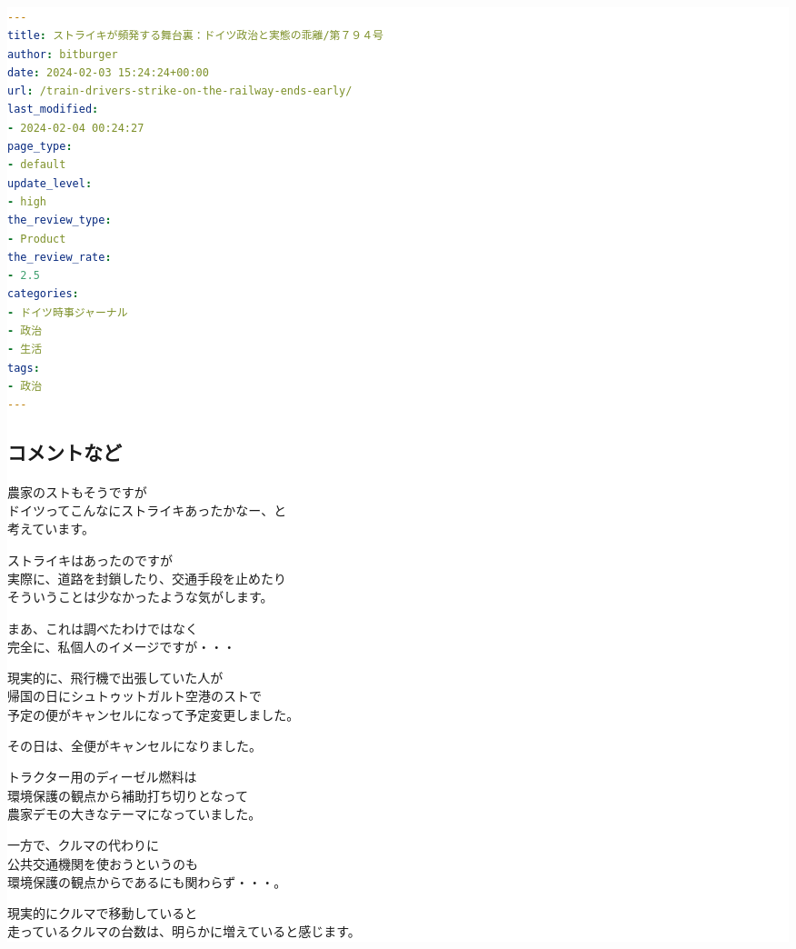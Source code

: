 ```yaml
---
title: ストライキが頻発する舞台裏：ドイツ政治と実態の乖離/第７９４号
author: bitburger
date: 2024-02-03 15:24:24+00:00
url: /train-drivers-strike-on-the-railway-ends-early/
last_modified:
- 2024-02-04 00:24:27
page_type:
- default
update_level:
- high
the_review_type:
- Product
the_review_rate:
- 2.5
categories:
- ドイツ時事ジャーナル
- 政治
- 生活
tags:
- 政治
---
```

## コメントなど
農家のストもそうですが  
<span class="fz-22px"><span class="bold-red"><span class="marker-under">ドイツってこんなにストライキあったかなー</span></span></span>、と  
考えています。

ストライキはあったのですが  
実際に、道路を封鎖したり、交通手段を止めたり  
そういうことは少なかったような気がします。

まあ、これは調べたわけではなく  
完全に、私個人のイメージですが・・・

現実的に、飛行機で出張していた人が  
帰国の日にシュトゥットガルト空港のストで  
予定の便がキャンセルになって予定変更しました。

その日は、全便がキャンセルになりました。

トラクター用のディーゼル燃料は  
環境保護の観点から補助打ち切りとなって  
農家デモの大きなテーマになっていました。

一方で、クルマの代わりに  
公共交通機関を使おうというのも  
環境保護の観点からであるにも関わらず・・・。

<span class="fz-22px"><span class="bold-red"><span class="marker-under">現実的にクルマで移動していると<br />走っているクルマの台数は、明らかに増えていると感じます。</span></span></span>
